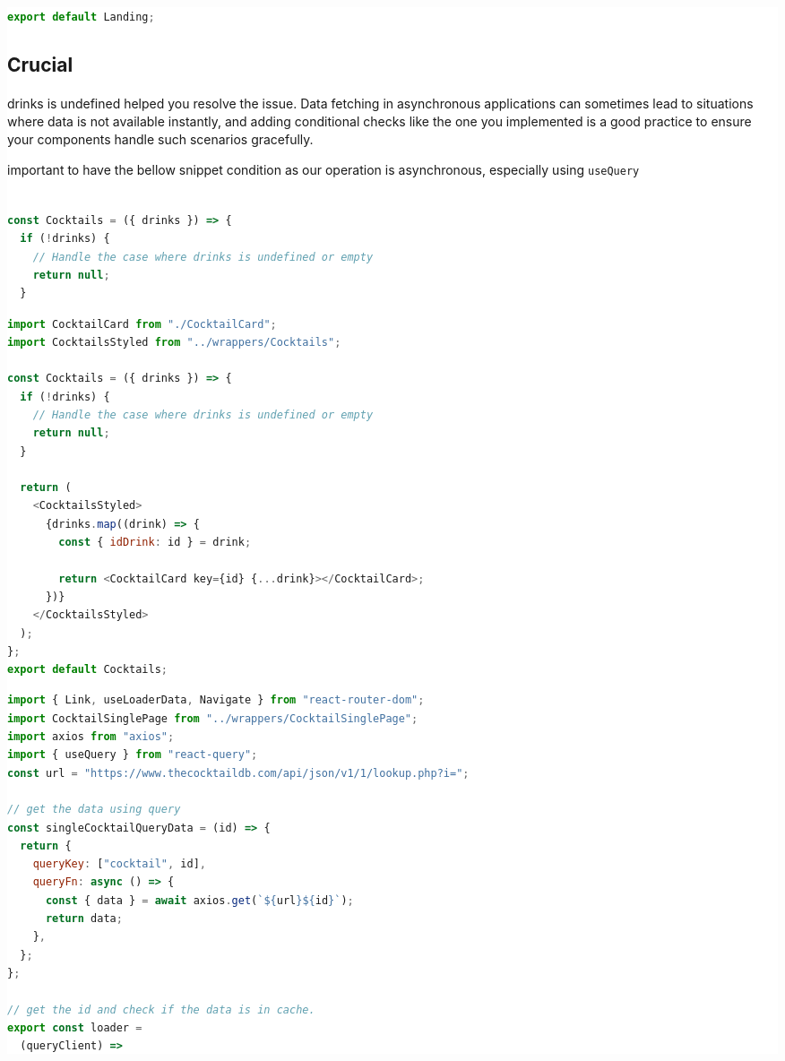 ```js
export default Landing;
```

## Crucial

drinks is undefined helped you resolve the issue. Data fetching in asynchronous applications can sometimes lead to situations where data is not available instantly, and adding conditional checks like the one you implemented is a good practice to ensure your components handle such scenarios gracefully.

important to have the bellow snippet condition as our operation is asynchronous, especially using `useQuery`

```js

const Cocktails = ({ drinks }) => {
  if (!drinks) {
    // Handle the case where drinks is undefined or empty
    return null;
  }
```

```js
import CocktailCard from "./CocktailCard";
import CocktailsStyled from "../wrappers/Cocktails";

const Cocktails = ({ drinks }) => {
  if (!drinks) {
    // Handle the case where drinks is undefined or empty
    return null;
  }

  return (
    <CocktailsStyled>
      {drinks.map((drink) => {
        const { idDrink: id } = drink;

        return <CocktailCard key={id} {...drink}></CocktailCard>;
      })}
    </CocktailsStyled>
  );
};
export default Cocktails;
```

```js
import { Link, useLoaderData, Navigate } from "react-router-dom";
import CocktailSinglePage from "../wrappers/CocktailSinglePage";
import axios from "axios";
import { useQuery } from "react-query";
const url = "https://www.thecocktaildb.com/api/json/v1/1/lookup.php?i=";

// get the data using query
const singleCocktailQueryData = (id) => {
  return {
    queryKey: ["cocktail", id],
    queryFn: async () => {
      const { data } = await axios.get(`${url}${id}`);
      return data;
    },
  };
};

// get the id and check if the data is in cache.
export const loader =
  (queryClient) =>
```